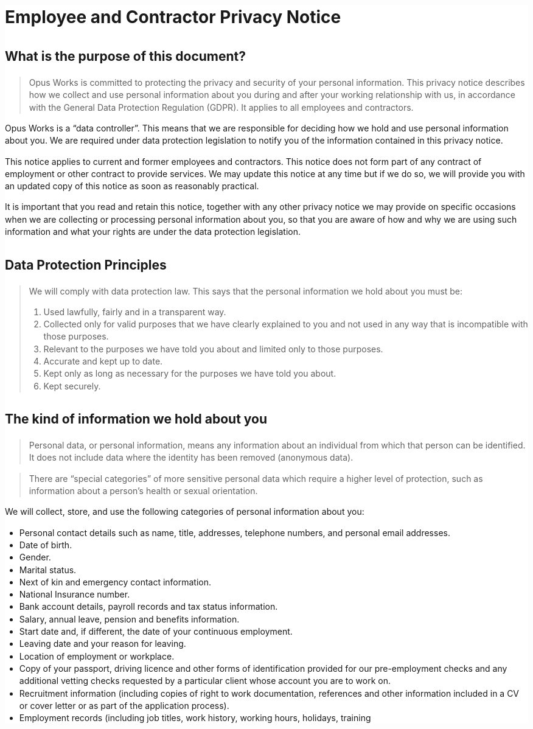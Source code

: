 # Employee and Contractor Privacy Notice

## What is the purpose of this document?
>Opus Works is committed to protecting the privacy and security of your personal information.
>This privacy notice describes how we collect and use personal information about you during and after your working relationship with us, in accordance with the General Data Protection Regulation (GDPR).
>It applies to all employees and contractors.

Opus Works is a “data controller”. This means that we are responsible for deciding how we hold
and use personal information about you. We are required under data protection legislation to notify
you of the information contained in this privacy notice.

This notice applies to current and former employees and contractors. This notice does not form part
of any contract of employment or other contract to provide services. We may update this notice at
any time but if we do so, we will provide you with an updated copy of this notice as soon as
reasonably practical.

It is important that you read and retain this notice, together with any other privacy notice we may
provide on specific occasions when we are collecting or processing personal information about you,
so that you are aware of how and why we are using such information and what your rights are
under the data protection legislation.

## Data Protection Principles

>We will comply with data protection law. This says that the personal information we hold about
you must be:
>1. Used lawfully, fairly and in a transparent way.
>2. Collected only for valid purposes that we have clearly explained to you and not used in any way that is incompatible with those purposes.
>3. Relevant to the purposes we have told you about and limited only to those purposes.
>4. Accurate and kept up to date.
>5. Kept only as long as necessary for the purposes we have told you about.
>6. Kept securely.

## The kind of information we hold about you

>Personal data, or personal information, means any information about an individual from which that person can be identified. It does not include data where the identity has been removed (anonymous data).

> There are “special categories” of more sensitive personal data which require a higher level of protection, such as information about a person’s health or sexual orientation.

We will collect, store, and use the following categories of personal information about you:
- Personal contact details such as name, title, addresses, telephone numbers, and personal
email addresses.
- Date of birth.
- Gender.
- Marital status.
- Next of kin and emergency contact information.
- National Insurance number.
- Bank account details, payroll records and tax status information.
- Salary, annual leave, pension and benefits information.
- Start date and, if different, the date of your continuous employment.
- Leaving date and your reason for leaving.
- Location of employment or workplace.
- Copy of your passport, driving licence and other forms of identification provided for our
pre-employment checks and any additional vetting checks requested by a particular client
whose account you are to work on.
- Recruitment information (including copies of right to work documentation, references and
other information included in a CV or cover letter or as part of the application process).
- Employment records (including job titles, work history, working hours, holidays, training
